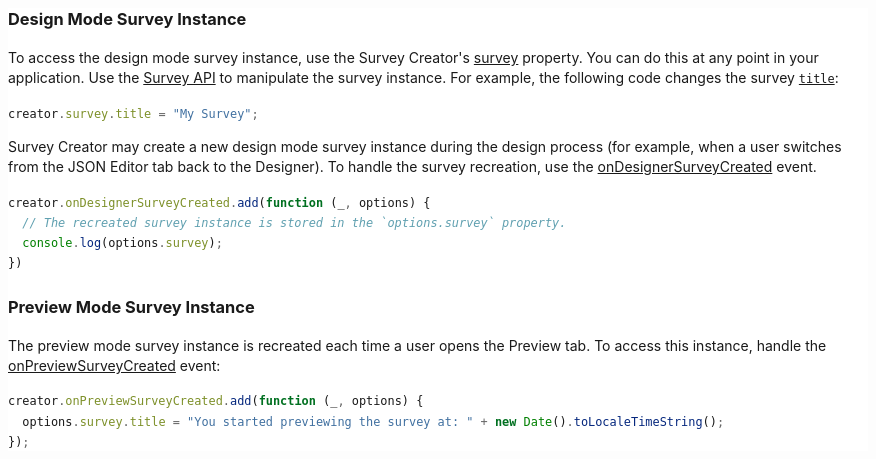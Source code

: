 ### Design Mode Survey Instance

To access the design mode survey instance, use the Survey Creator's [survey](https://surveyjs.io/Documentation/Survey-Creator?id=surveycreator#survey) property. You can do this at any point in your application. Use the [Survey API](https://surveyjs.io/Documentation/Library?id=surveymodel) to manipulate the survey instance. For example, the following code changes the survey [`title`](https://surveyjs.io/Documentation/Library?id=surveymodel#title):

```js
creator.survey.title = "My Survey";
```

Survey Creator may create a new design mode survey instance during the design process (for example, when a user switches from the JSON Editor tab back to the Designer). To handle the survey recreation, use the [onDesignerSurveyCreated](https://surveyjs.io/Documentation/Survey-Creator/?id=surveyeditor#onDesignerSurveyCreated) event.

```js
creator.onDesignerSurveyCreated.add(function (_, options) {
  // The recreated survey instance is stored in the `options.survey` property.
  console.log(options.survey);
})
```

### Preview Mode Survey Instance

The preview mode survey instance is recreated each time a user opens the Preview tab. To access this instance, handle the [onPreviewSurveyCreated](https://surveyjs.io/Documentation/Survey-Creator?id=surveyeditor#onPreviewSurveyCreated) event:

```js
creator.onPreviewSurveyCreated.add(function (_, options) {
  options.survey.title = "You started previewing the survey at: " + new Date().toLocaleTimeString();
});
```